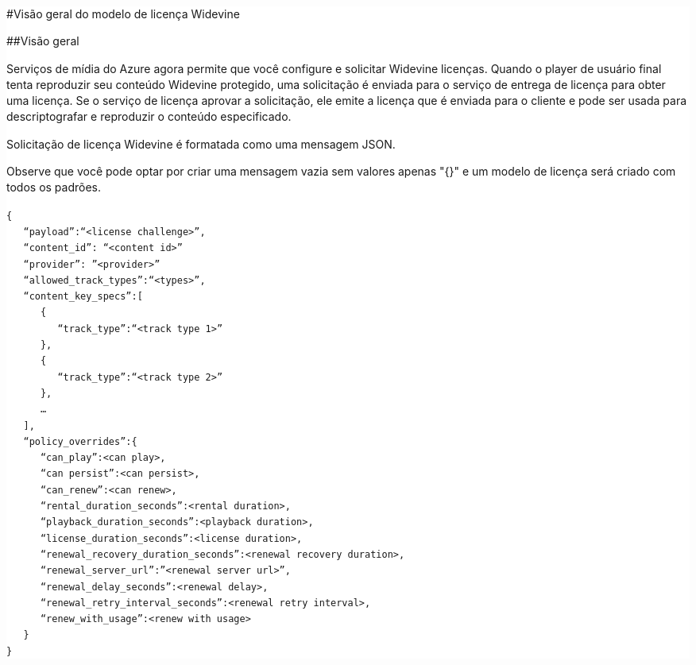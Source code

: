 <properties 
    pageTitle="Visão geral do modelo de licença Widevine | Microsoft Azure" 
    description="Este tópico fornece uma visão geral de um modelo de licença de Widevine que usadas para configurar Widevine licenças." 
    authors="juliako" 
    manager="erikre" 
    editor="" 
    services="media-services" 
    documentationCenter=""/>

<tags 
    ms.service="media-services" 
    ms.workload="media" 
    ms.tgt_pltfrm="na" 
    ms.devlang="na" 
    ms.topic="article" 
    ms.date="09/26/2016"  
    ms.author="juliako"/>

#<a name="widevine-license-template-overview"></a>Visão geral do modelo de licença Widevine

##<a name="overview"></a>Visão geral

Serviços de mídia do Azure agora permite que você configure e solicitar Widevine licenças. Quando o player de usuário final tenta reproduzir seu conteúdo Widevine protegido, uma solicitação é enviada para o serviço de entrega de licença para obter uma licença. Se o serviço de licença aprovar a solicitação, ele emite a licença que é enviada para o cliente e pode ser usada para descriptografar e reproduzir o conteúdo especificado.

Solicitação de licença Widevine é formatada como uma mensagem JSON.  

Observe que você pode optar por criar uma mensagem vazia sem valores apenas "{}" e um modelo de licença será criado com todos os padrões.  

    {  
       “payload”:“<license challenge>”,
       “content_id”: “<content id>” 
       “provider”: ”<provider>”
       “allowed_track_types”:“<types>”,
       “content_key_specs”:[  
          {  
             “track_type”:“<track type 1>”
          },
          {  
             “track_type”:“<track type 2>”
          },
          …
       ],
       “policy_overrides”:{  
          “can_play”:<can play>,
          “can persist”:<can persist>,
          “can_renew”:<can renew>,
          “rental_duration_seconds”:<rental duration>,
          “playback_duration_seconds”:<playback duration>,
          “license_duration_seconds”:<license duration>,
          “renewal_recovery_duration_seconds”:<renewal recovery duration>,
          “renewal_server_url”:”<renewal server url>”,
          “renewal_delay_seconds”:<renewal delay>,
          “renewal_retry_interval_seconds”:<renewal retry interval>,
          “renew_with_usage”:<renew with usage>
       }
    }

